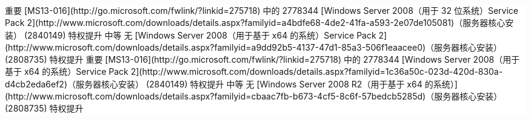 </td>
<td style="border:1px solid black;">
重要
</td>
<td style="border:1px solid black;">
[MS13-016](http://go.microsoft.com/fwlink/?linkid=275718) 中的 2778344
</td>
</tr>
<tr>
<td style="border:1px solid black;">
[Windows Server 2008（用于 32 位系统）Service Pack 2](http://www.microsoft.com/downloads/details.aspx?familyid=a4bdfe68-4de2-41fa-a593-2e07de105081)（服务器核心安装）  
(2840149)
</td>
<td style="border:1px solid black;">
特权提升
</td>
<td style="border:1px solid black;">
中等
</td>
<td style="border:1px solid black;">
无
</td>
</tr>
<tr class="alternateRow">
<td style="border:1px solid black;">
[Windows Server 2008（用于基于 x64 的系统）Service Pack 2](http://www.microsoft.com/downloads/details.aspx?familyid=a9dd92b5-4137-47d1-85a3-506f1eaacee0)（服务器核心安装）  
(2808735)
</td>
<td style="border:1px solid black;">
特权提升
</td>
<td style="border:1px solid black;">
重要
</td>
<td style="border:1px solid black;">
[MS13-016](http://go.microsoft.com/fwlink/?linkid=275718) 中的 2778344
</td>
</tr>
<tr>
<td style="border:1px solid black;">
[Windows Server 2008（用于基于 x64 的系统）Service Pack 2](http://www.microsoft.com/downloads/details.aspx?familyid=1c36a50c-023d-420d-830a-d4cb2eda6ef2)（服务器核心安装）  
(2840149)
</td>
<td style="border:1px solid black;">
特权提升
</td>
<td style="border:1px solid black;">
中等
</td>
<td style="border:1px solid black;">
无
</td>
</tr>
<tr class="alternateRow">
<td style="border:1px solid black;">
[Windows Server 2008 R2（用于基于 x64 的系统）](http://www.microsoft.com/downloads/details.aspx?familyid=cbaac7fb-b673-4cf5-8c6f-57bedcb5285d)（服务器核心安装）  
(2808735)
</td>
<td style="border:1px solid black;">
特权提升